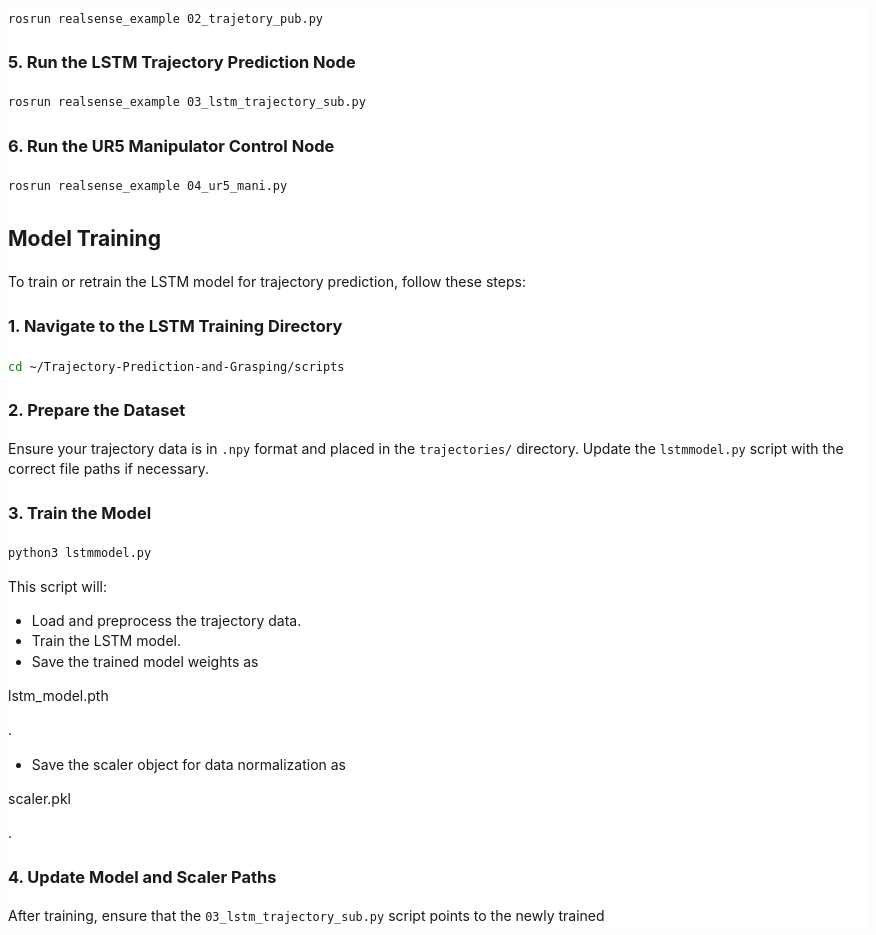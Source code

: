 ```bash
rosrun realsense_example 02_trajetory_pub.py
```

### 5. Run the LSTM Trajectory Prediction Node

```bash
rosrun realsense_example 03_lstm_trajectory_sub.py
```

### 6. Run the UR5 Manipulator Control Node

```bash
rosrun realsense_example 04_ur5_mani.py
```



## Model Training

To train or retrain the LSTM model for trajectory prediction, follow these steps:

### 1. Navigate to the LSTM Training Directory

```bash
cd ~/Trajectory-Prediction-and-Grasping/scripts
```

### 2. Prepare the Dataset

Ensure your trajectory data is in `.npy` format and placed in the `trajectories/` directory. Update the `lstmmodel.py` script with the correct file paths if necessary.

### 3. Train the Model

```bash
python3 lstmmodel.py
```

This script will:

- Load and preprocess the trajectory data.
- Train the LSTM model.
- Save the trained model weights as 

lstm_model.pth

.
- Save the scaler object for data normalization as 

scaler.pkl

.

### 4. Update Model and Scaler Paths

After training, ensure that the `03_lstm_trajectory_sub.py` script points to the newly trained 
